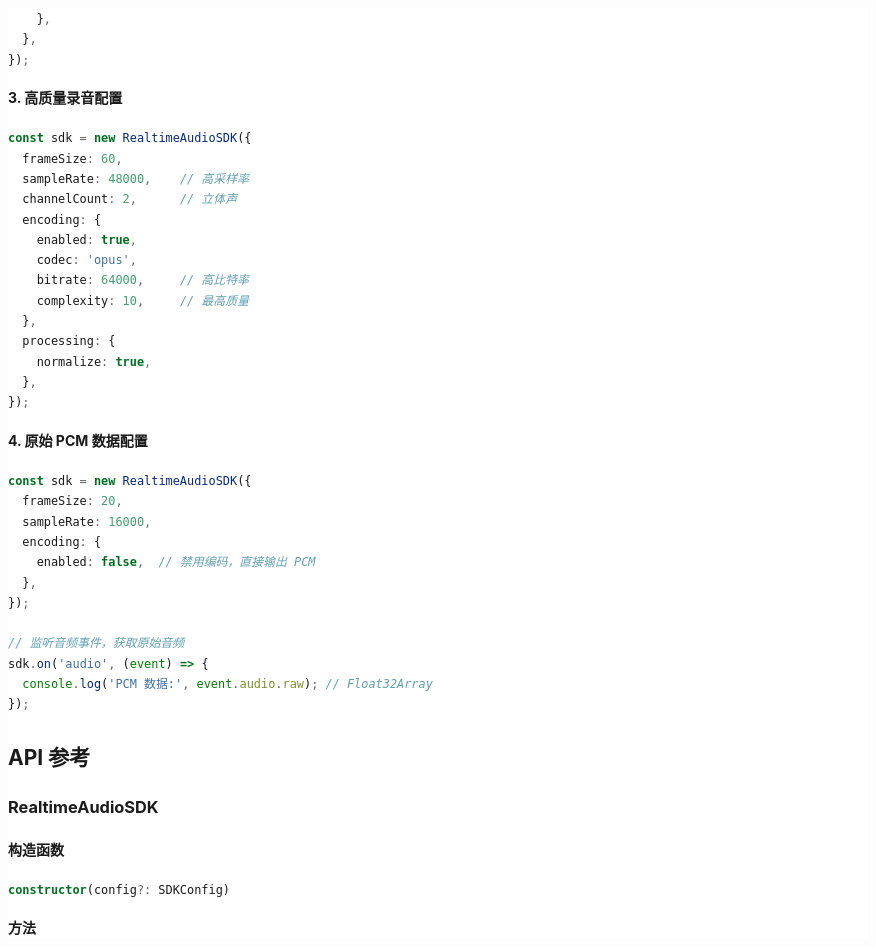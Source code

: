 ```typescript
    },
  },
});
```

#### 3. 高质量录音配置

```typescript
const sdk = new RealtimeAudioSDK({
  frameSize: 60,
  sampleRate: 48000,    // 高采样率
  channelCount: 2,      // 立体声
  encoding: {
    enabled: true,
    codec: 'opus',
    bitrate: 64000,     // 高比特率
    complexity: 10,     // 最高质量
  },
  processing: {
    normalize: true,
  },
});
```

#### 4. 原始 PCM 数据配置

```typescript
const sdk = new RealtimeAudioSDK({
  frameSize: 20,
  sampleRate: 16000,
  encoding: {
    enabled: false,  // 禁用编码，直接输出 PCM
  },
});

// 监听音频事件，获取原始音频
sdk.on('audio', (event) => {
  console.log('PCM 数据:', event.audio.raw); // Float32Array
});
```

## API 参考

### RealtimeAudioSDK

#### 构造函数

```typescript
constructor(config?: SDKConfig)
```

#### 方法
